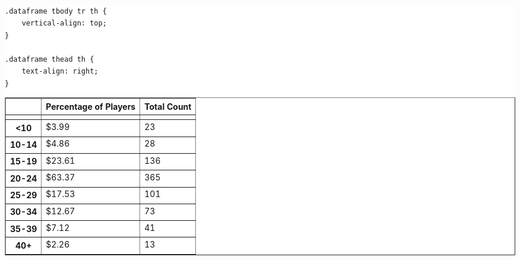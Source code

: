     .dataframe tbody tr th {
        vertical-align: top;
    }

    .dataframe thead th {
        text-align: right;
    }
</style>
<table border="1" class="dataframe">
  <thead>
    <tr style="text-align: right;">
      <th></th>
      <th>Percentage of Players</th>
      <th>Total Count</th>
    </tr>
    <tr>
      <th></th>
      <th></th>
      <th></th>
    </tr>
  </thead>
  <tbody>
    <tr>
      <th>&lt;10</th>
      <td>$3.99</td>
      <td>23</td>
    </tr>
    <tr>
      <th>10-14</th>
      <td>$4.86</td>
      <td>28</td>
    </tr>
    <tr>
      <th>15-19</th>
      <td>$23.61</td>
      <td>136</td>
    </tr>
    <tr>
      <th>20-24</th>
      <td>$63.37</td>
      <td>365</td>
    </tr>
    <tr>
      <th>25-29</th>
      <td>$17.53</td>
      <td>101</td>
    </tr>
    <tr>
      <th>30-34</th>
      <td>$12.67</td>
      <td>73</td>
    </tr>
    <tr>
      <th>35-39</th>
      <td>$7.12</td>
      <td>41</td>
    </tr>
    <tr>
      <th>40+</th>
      <td>$2.26</td>
      <td>13</td>
    </tr>
  </tbody>
</table>